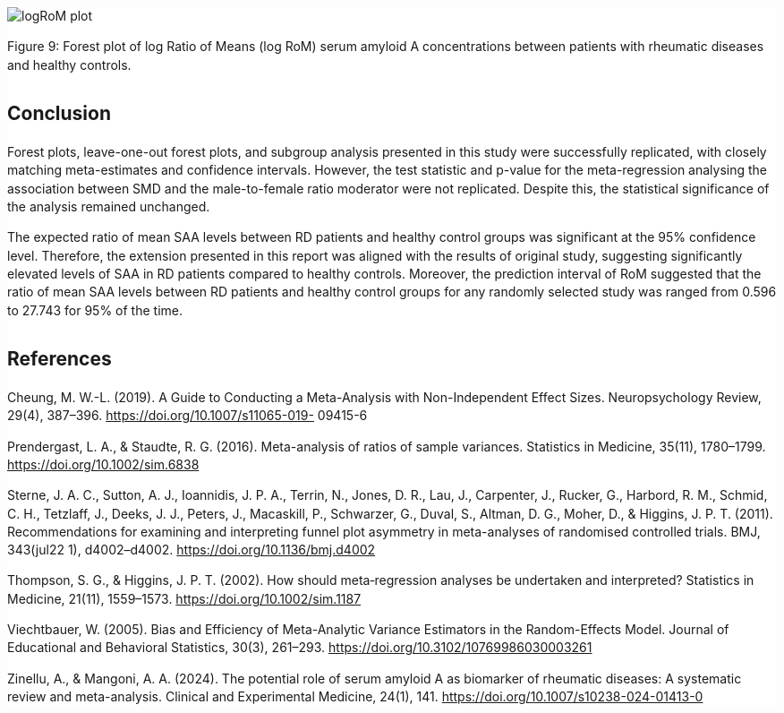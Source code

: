 
![logRoM plot](https://github.com/user-attachments/assets/edbf014b-c643-4c83-a461-3593476efaa3)

Figure 9: Forest plot of log Ratio of Means (log RoM) serum amyloid A concentrations between patients with rheumatic diseases and healthy controls.

## Conclusion
Forest plots, leave-one-out forest plots, and subgroup analysis presented in this study were successfully replicated, with closely matching meta-estimates and confidence intervals. However, the test statistic and p-value for the meta-regression analysing the association between SMD and the male-to-female ratio moderator were not replicated. Despite this, the statistical significance of the analysis remained unchanged.

The expected ratio of mean SAA levels between RD patients and healthy control groups was significant at the 95% confidence level. Therefore, the extension presented in this report was aligned with the results of original study, suggesting significantly elevated levels of SAA in RD patients compared to healthy controls. Moreover, the prediction interval of RoM suggested that the ratio of mean SAA levels between RD patients and healthy control groups for any randomly selected study was ranged from 0.596 to 27.743 for 95% of the time.


## References

Cheung, M. W.-L. (2019). A Guide to Conducting a Meta-Analysis with Non-Independent Effect Sizes. Neuropsychology Review, 29(4), 387–396. https://doi.org/10.1007/s11065-019- 09415-6

Prendergast, L. A., & Staudte, R. G. (2016). Meta-analysis of ratios of sample variances. Statistics in Medicine, 35(11), 1780–1799. https://doi.org/10.1002/sim.6838

Sterne, J. A. C., Sutton, A. J., Ioannidis, J. P. A., Terrin, N., Jones, D. R., Lau, J., Carpenter, J., Rucker, G., Harbord, R. M., Schmid, C. H., Tetzlaff, J., Deeks, J. J., Peters, J., Macaskill, P., Schwarzer, G., Duval, S., Altman, D. G., Moher, D., & Higgins, J. P. T. (2011). Recommendations for examining and interpreting funnel plot asymmetry in meta-analyses of randomised controlled trials. BMJ, 343(jul22 1), d4002–d4002. https://doi.org/10.1136/bmj.d4002

Thompson, S. G., & Higgins, J. P. T. (2002). How should meta‐regression analyses be undertaken and interpreted? Statistics in Medicine, 21(11), 1559–1573. https://doi.org/10.1002/sim.1187

Viechtbauer, W. (2005). Bias and Efficiency of Meta-Analytic Variance Estimators in the Random-Effects Model. Journal of Educational and Behavioral Statistics, 30(3), 261–293. https://doi.org/10.3102/10769986030003261

Zinellu, A., & Mangoni, A. A. (2024). The potential role of serum amyloid A as biomarker of rheumatic diseases: A systematic review and meta-analysis. Clinical and Experimental Medicine, 24(1), 141. https://doi.org/10.1007/s10238-024-01413-0
